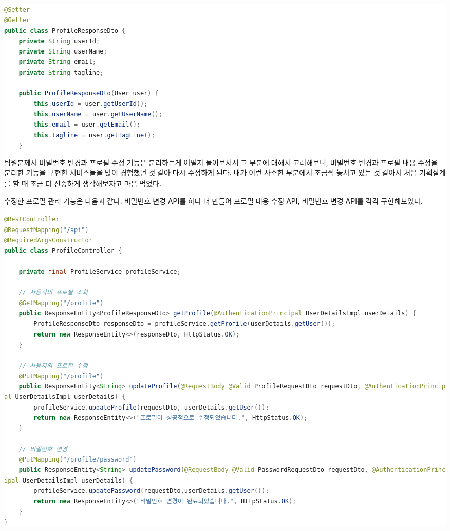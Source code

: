 ```java
@Setter
@Getter
public class ProfileResponseDto {
    private String userId;
    private String userName;
    private String email;
    private String tagline;

    public ProfileResponseDto(User user) {
        this.userId = user.getUserId();
        this.userName = user.getUserName();
        this.email = user.getEmail();
        this.tagline = user.getTagLine();
    }
```

팀원분께서 비밀번호 변경과 프로필 수정 기능은 분리하는게 어떨지 물어보셔서
그 부분에 대해서 고려해보니, 비밀번호 변경과 프로필 내용 수정을 분리한 기능을 구현한 서비스들을 많이 경험했던 것 같아
다시 수정하게 된다. 내가 이런 사소한 부분에서 조금씩 놓치고 있는 것 같아서 처음 기획설계를 할 때 조금 더 신중하게 생각해보자고 
마음 먹었다.


수정한 프로필 관리 기능은 다음과 같다. 비밀번호 변경 API를 하나 더 만들어 프로필 내용 수정 API, 비밀번호 변경 API를 각각 구현해보았다.

```java
@RestController
@RequestMapping("/api")
@RequiredArgsConstructor
public class ProfileController {

    private final ProfileService profileService;

    // 사용자의 프로필 조회
    @GetMapping("/profile")
    public ResponseEntity<ProfileResponseDto> getProfile(@AuthenticationPrincipal UserDetailsImpl userDetails) {
        ProfileResponseDto responseDto = profileService.getProfile(userDetails.getUser());
        return new ResponseEntity<>(responseDto, HttpStatus.OK);
    }

    // 사용자의 프로필 수정
    @PutMapping("/profile")
    public ResponseEntity<String> updateProfile(@RequestBody @Valid ProfileRequestDto requestDto, @AuthenticationPrincipal UserDetailsImpl userDetails) {
        profileService.updateProfile(requestDto, userDetails.getUser());
        return new ResponseEntity<>("프로필이 성공적으로 수정되었습니다.", HttpStatus.OK);
    }

    // 비밀번호 변경
    @PutMapping("/profile/password")
    public ResponseEntity<String> updatePassword(@RequestBody @Valid PasswordRequestDto requestDto, @AuthenticationPrincipal UserDetailsImpl userDetails) {
        profileService.updatePassword(requestDto,userDetails.getUser());
        return new ResponseEntity<>("비밀번호 변경이 완료되었습니다.", HttpStatus.OK);
    }
}
```
